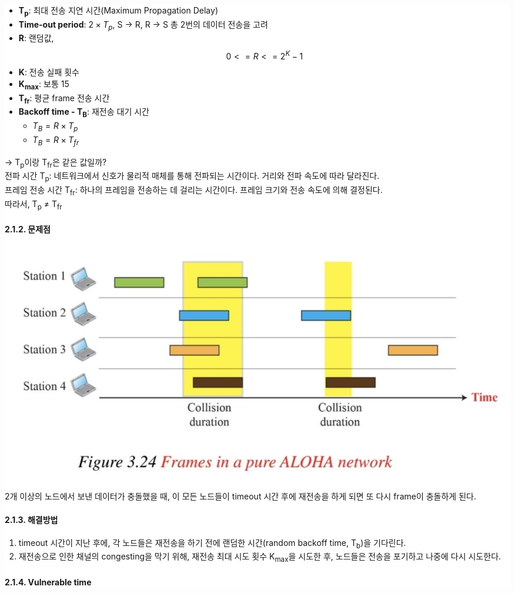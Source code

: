 * <b>T<sub>p</sub></b>: 최대 전송 지연 시간(Maximum Propagation Delay)
* **Time-out period**: $2 \times {T_p}$, S → R, R → S 총 2번의 데이터 전송을 고려
* **R**: 랜덤값, $$0 <= R <= 2^K-1$$
* **K**: 전송 실패 횟수
* <b>K<sub>max</sub></b>: 보통 15
* <b>T<sub>fr</sub></b>: 평균 frame 전송 시간
* <b>Backoff time - T<sub>B</sub></b>: 재전송 대기 시간
    * $T_B = R \times {T_p}$
    * $T_B = R \times {T_{fr}}$

-> T<sub>p</sub>이랑 T<sub>fr</sub>은 같은 값일까?  
전파 시간 T<sub>p</sub>: 네트워크에서 신호가 물리적 매체를 통해 전파되는 시간이다. 거리와 전파 속도에 따라 달라진다.  
프레임 전송 시간 T<sub>fr</sub>: 하나의 프레임을 전송하는 데 걸리는 시간이다. 프레임 크기와 전송 속도에 의해 결정된다.  
따라서, T<sub>p</sub> ≠ T<sub>fr</sub>

#### 2.1.2. 문제점
![Pure_ALOHA_Problem](https://github.com/aliquis-facio/aliquis-facio.github.io/blob/master/_image/2025-05-20-2.jpg?raw=true)

2개 이상의 노드에서 보낸 데이터가 충돌했을 때, 이 모든 노드들이 timeout 시간 후에 재전송을 하게 되면 또 다시 frame이 충돌하게 된다.

#### 2.1.3. 해결방법
1. timeout 시간이 지난 후에, 각 노드들은 재전송을 하기 전에 랜덤한 시간(random backoff time, T<sub>b</sub>)을 기다린다.  
1. 재전송으로 인한 채널의 congesting을 막기 위해, 재전송 최대 시도 횟수 K<sub>max</sub>을 시도한 후, 노드들은 전송을 포기하고 나중에 다시 시도한다.

#### 2.1.4. Vulnerable time
